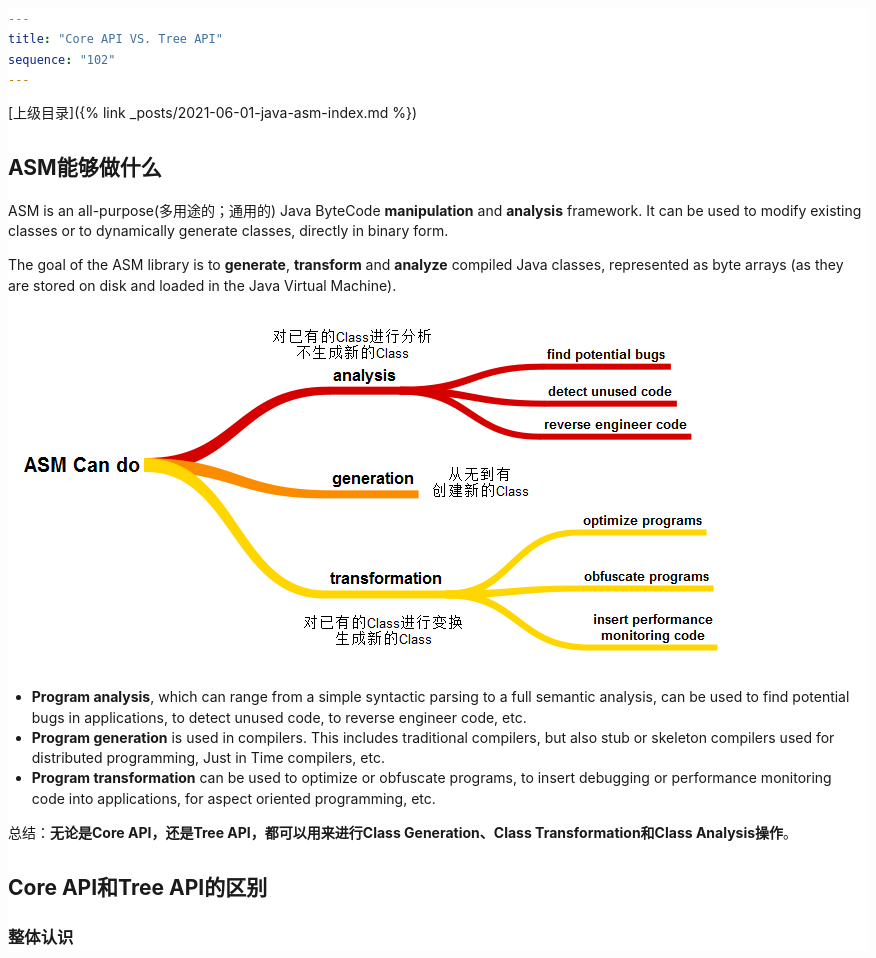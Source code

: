 ```yaml
---
title: "Core API VS. Tree API"
sequence: "102"
---
```


[上级目录]({% link _posts/2021-06-01-java-asm-index.md %})

## ASM能够做什么

ASM is an all-purpose(多用途的；通用的) Java ByteCode **manipulation** and **analysis** framework.
It can be used to modify existing classes or to dynamically generate classes, directly in binary form.

The goal of the ASM library is to **generate**, **transform** and **analyze** compiled Java classes,
represented as byte arrays (as they are stored on disk and loaded in the Java Virtual Machine).

![What ASM Can Do](/assets/images/java/asm/what-asm-can-do.png)

- **Program analysis**, which can range from a simple syntactic parsing to a full semantic analysis, can be used to find potential bugs in applications, to detect unused code, to reverse engineer code, etc.
- **Program generation** is used in compilers. This includes traditional compilers, but also stub or skeleton compilers used for distributed programming, Just in Time compilers, etc.
- **Program transformation** can be used to optimize or obfuscate programs, to insert debugging or performance monitoring code into applications, for aspect oriented programming, etc.

总结：**无论是Core API，还是Tree API，都可以用来进行Class Generation、Class Transformation和Class Analysis操作**。

## Core API和Tree API的区别

### 整体认识
